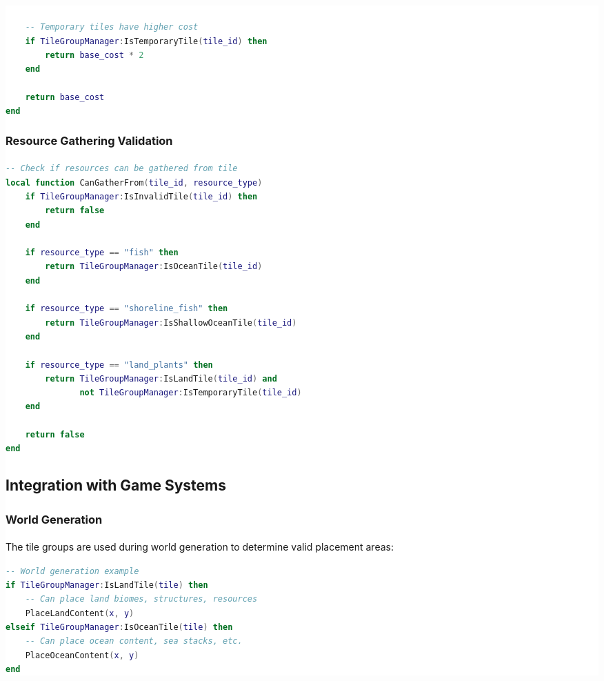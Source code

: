 ```lua
    
    -- Temporary tiles have higher cost
    if TileGroupManager:IsTemporaryTile(tile_id) then
        return base_cost * 2
    end
    
    return base_cost
end
```

### Resource Gathering Validation

```lua
-- Check if resources can be gathered from tile
local function CanGatherFrom(tile_id, resource_type)
    if TileGroupManager:IsInvalidTile(tile_id) then
        return false
    end
    
    if resource_type == "fish" then
        return TileGroupManager:IsOceanTile(tile_id)
    end
    
    if resource_type == "shoreline_fish" then
        return TileGroupManager:IsShallowOceanTile(tile_id)
    end
    
    if resource_type == "land_plants" then
        return TileGroupManager:IsLandTile(tile_id) and 
               not TileGroupManager:IsTemporaryTile(tile_id)
    end
    
    return false
end
```

## Integration with Game Systems

### World Generation

The tile groups are used during world generation to determine valid placement areas:

```lua
-- World generation example
if TileGroupManager:IsLandTile(tile) then
    -- Can place land biomes, structures, resources
    PlaceLandContent(x, y)
elseif TileGroupManager:IsOceanTile(tile) then
    -- Can place ocean content, sea stacks, etc.
    PlaceOceanContent(x, y)
end
```

